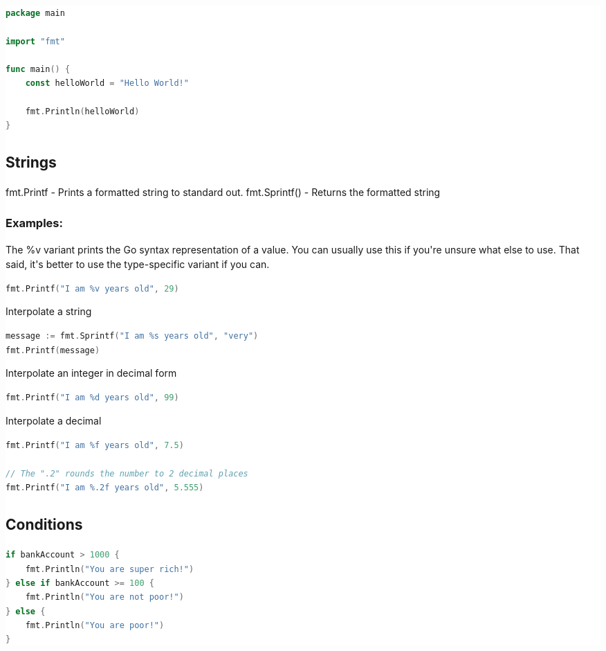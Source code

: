 ```go
package main

import "fmt"

func main() {
    const helloWorld = "Hello World!"

    fmt.Println(helloWorld)
}
```

## Strings

fmt.Printf - Prints a formatted string to standard out.
fmt.Sprintf() - Returns the formatted string

### Examples:


The %v variant prints the Go syntax representation of a value. You can usually use this if you're unsure what else to use. That said, it's better to use the type-specific variant if you can.

```go
fmt.Printf("I am %v years old", 29)
```

Interpolate a string

```go
message := fmt.Sprintf("I am %s years old", "very")
fmt.Printf(message)
```

Interpolate an integer in decimal form

```go
fmt.Printf("I am %d years old", 99)
```

Interpolate a decimal

```go
fmt.Printf("I am %f years old", 7.5)

// The ".2" rounds the number to 2 decimal places
fmt.Printf("I am %.2f years old", 5.555)
```

## Conditions

```go
if bankAccount > 1000 {
    fmt.Println("You are super rich!")
} else if bankAccount >= 100 {
    fmt.Println("You are not poor!")
} else {
    fmt.Println("You are poor!")
}
```
